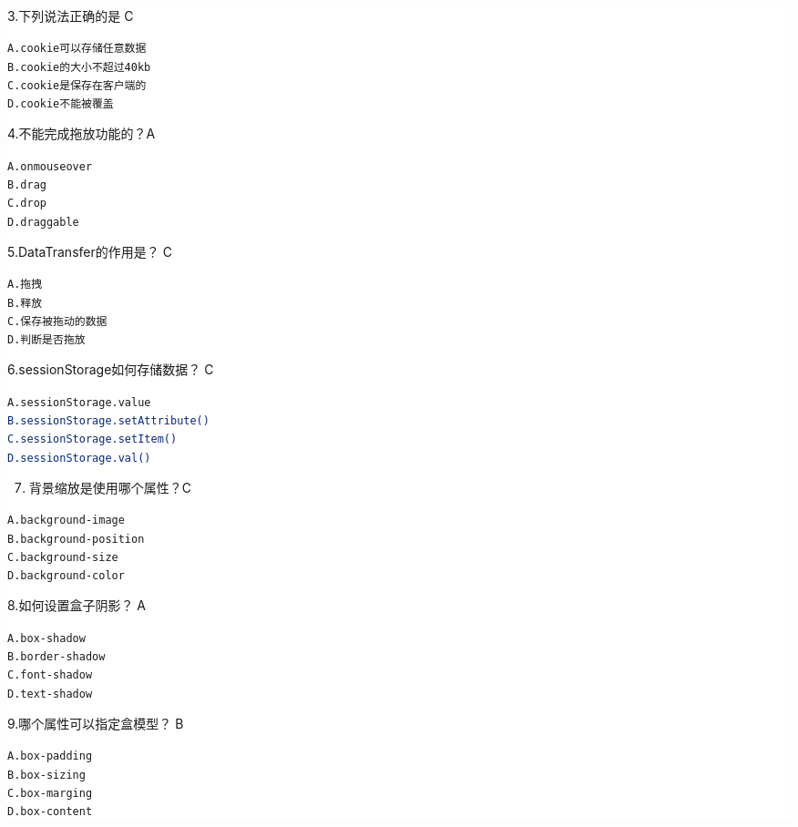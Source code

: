 3.下列说法正确的是 C

```sh
A.cookie可以存储任意数据
B.cookie的大小不超过40kb
C.cookie是保存在客户端的
D.cookie不能被覆盖
```

4.不能完成拖放功能的？A

```sh
A.onmouseover
B.drag
C.drop
D.draggable
```

5.DataTransfer的作用是？ C

```sh
A.拖拽
B.释放
C.保存被拖动的数据
D.判断是否拖放
```

6.sessionStorage如何存储数据？ C

```sh
A.sessionStorage.value
B.sessionStorage.setAttribute()
C.sessionStorage.setItem()
D.sessionStorage.val()
```

7. 背景缩放是使用哪个属性？C

```sh
A.background-image
B.background-position
C.background-size
D.background-color
```

8.如何设置盒子阴影？ A

```sh
A.box-shadow
B.border-shadow
C.font-shadow
D.text-shadow
```

9.哪个属性可以指定盒模型？ B

```sh
A.box-padding
B.box-sizing
C.box-marging
D.box-content
```
